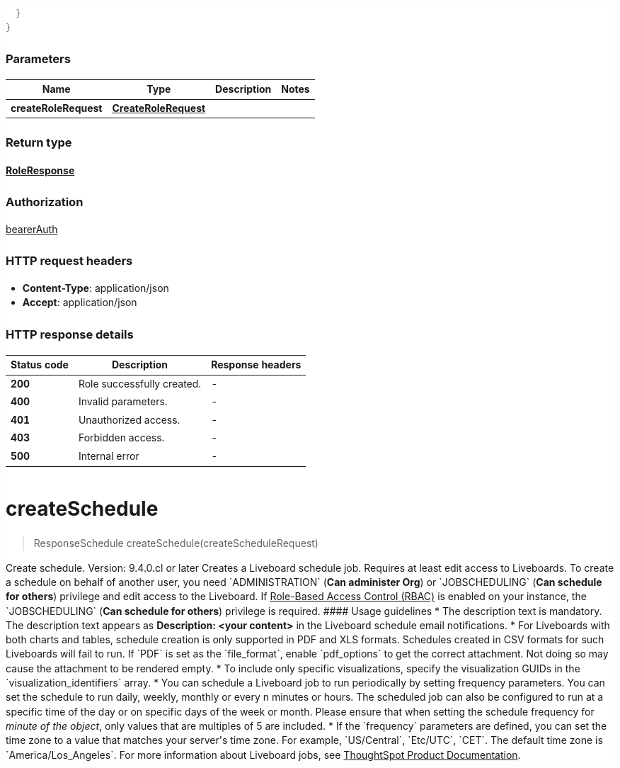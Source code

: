 ```java
  }
}
```

### Parameters

| Name | Type | Description  | Notes |
|------------- | ------------- | ------------- | -------------|
| **createRoleRequest** | [**CreateRoleRequest**](CreateRoleRequest.md)|  | |

### Return type

[**RoleResponse**](RoleResponse.md)

### Authorization

[bearerAuth](../README.md#bearerAuth)

### HTTP request headers

 - **Content-Type**: application/json
 - **Accept**: application/json

### HTTP response details
| Status code | Description | Response headers |
|-------------|-------------|------------------|
| **200** | Role successfully created. |  -  |
| **400** | Invalid parameters. |  -  |
| **401** | Unauthorized access. |  -  |
| **403** | Forbidden access. |  -  |
| **500** | Internal error |  -  |

<a id="createSchedule"></a>
# **createSchedule**
> ResponseSchedule createSchedule(createScheduleRequest)



 Create schedule.    Version: 9.4.0.cl or later   Creates a Liveboard schedule job.  Requires at least edit access to Liveboards. To create a schedule on behalf of another user, you need  &#x60;ADMINISTRATION&#x60; (**Can administer Org**) or &#x60;JOBSCHEDULING&#x60; (**Can schedule for others**) privilege and edit access to the Liveboard. If [Role-Based Access Control (RBAC)](https://developers.thoughtspot.com/docs/rbac) is enabled on your instance, the &#x60;JOBSCHEDULING&#x60; (**Can schedule for others**) privilege is required.  #### Usage guidelines  * The description text is mandatory.  The description text appears as **Description: &lt;your content&gt;** in the Liveboard schedule email notifications. * For Liveboards with both charts and tables, schedule creation is only supported in PDF and XLS formats. Schedules created in CSV formats for such Liveboards will fail to run. If &#x60;PDF&#x60; is set as the &#x60;file_format&#x60;, enable &#x60;pdf_options&#x60; to get the correct attachment. Not doing so may cause the attachment to be rendered empty. * To include only specific visualizations, specify the visualization GUIDs in the &#x60;visualization_identifiers&#x60; array. * You can schedule a Liveboard job to run periodically by setting frequency parameters. You can set the schedule to run daily, weekly, monthly or every n minutes or hours. The scheduled job can also be configured to run at a specific time of the day or on specific days of the week or month. Please ensure that when setting the schedule frequency for _minute of the object_, only values that are multiples of 5 are included. * If the &#x60;frequency&#x60; parameters are defined, you can set the time zone to a value that matches your server&#39;s time zone. For example, &#x60;US/Central&#x60;, &#x60;Etc/UTC&#x60;, &#x60;CET&#x60;. The default time zone is &#x60;America/Los_Angeles&#x60;.  For more information about Liveboard jobs, see [ThoughtSpot Product Documentation](https://docs.thoughtspot.com/cloud/latest/liveboard-schedule).     
